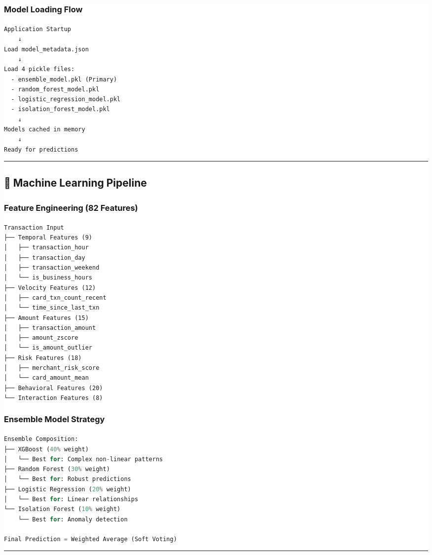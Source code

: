 ### **Model Loading Flow**
```
Application Startup
    ↓
Load model_metadata.json
    ↓
Load 4 pickle files:
  - ensemble_model.pkl (Primary)
  - random_forest_model.pkl
  - logistic_regression_model.pkl
  - isolation_forest_model.pkl
    ↓
Models cached in memory
    ↓
Ready for predictions
```

---

## 🧠 **Machine Learning Pipeline**

### **Feature Engineering (82 Features)**
```
Transaction Input
├── Temporal Features (9)
│   ├── transaction_hour
│   ├── transaction_day
│   ├── transaction_weekend
│   └── is_business_hours
├── Velocity Features (12)
│   ├── card_txn_count_recent
│   └── time_since_last_txn
├── Amount Features (15)
│   ├── transaction_amount
│   ├── amount_zscore
│   └── is_amount_outlier
├── Risk Features (18)
│   ├── merchant_risk_score
│   └── card_amount_mean
├── Behavioral Features (20)
└── Interaction Features (8)
```

### **Ensemble Model Strategy**
```python
Ensemble Composition:
├── XGBoost (40% weight)
│   └── Best for: Complex non-linear patterns
├── Random Forest (30% weight)
│   └── Best for: Robust predictions
├── Logistic Regression (20% weight)
│   └── Best for: Linear relationships
└── Isolation Forest (10% weight)
    └── Best for: Anomaly detection

Final Prediction = Weighted Average (Soft Voting)
```

---
